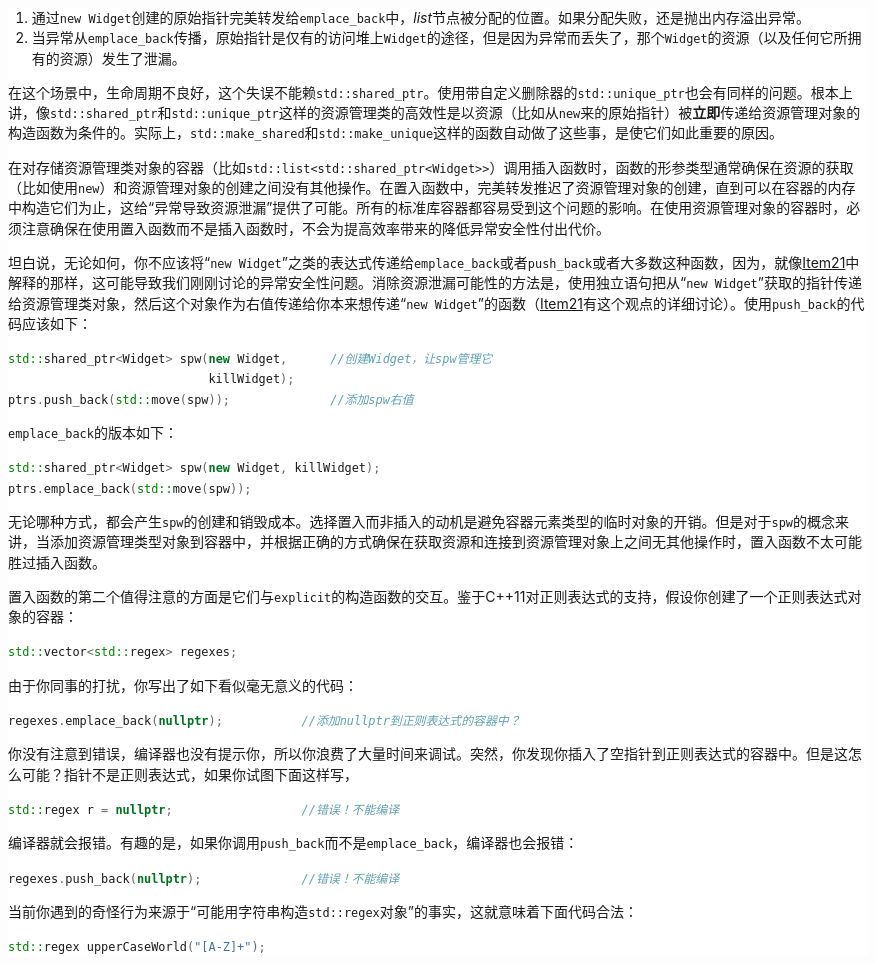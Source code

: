 1. 通过`new Widget`创建的原始指针完美转发给`emplace_back`中，*list*节点被分配的位置。如果分配失败，还是抛出内存溢出异常。
2. 当异常从`emplace_back`传播，原始指针是仅有的访问堆上`Widget`的途径，但是因为异常而丢失了，那个`Widget`的资源（以及任何它所拥有的资源）发生了泄漏。

在这个场景中，生命周期不良好，这个失误不能赖`std::shared_ptr`。使用带自定义删除器的`std::unique_ptr`也会有同样的问题。根本上讲，像`std::shared_ptr`和`std::unique_ptr`这样的资源管理类的高效性是以资源（比如从`new`来的原始指针）被**立即**传递给资源管理对象的构造函数为条件的。实际上，`std::make_shared`和`std::make_unique`这样的函数自动做了这些事，是使它们如此重要的原因。

在对存储资源管理类对象的容器（比如`std::list<std::shared_ptr<Widget>>`）调用插入函数时，函数的形参类型通常确保在资源的获取（比如使用`new`）和资源管理对象的创建之间没有其他操作。在置入函数中，完美转发推迟了资源管理对象的创建，直到可以在容器的内存中构造它们为止，这给“异常导致资源泄漏”提供了可能。所有的标准库容器都容易受到这个问题的影响。在使用资源管理对象的容器时，必须注意确保在使用置入函数而不是插入函数时，不会为提高效率带来的降低异常安全性付出代价。

坦白说，无论如何，你不应该将“`new Widget`”之类的表达式传递给`emplace_back`或者`push_back`或者大多数这种函数，因为，就像[Item21](https://cntransgroup.github.io/EffectiveModernCppChinese/4.SmartPointers/item21.html)中解释的那样，这可能导致我们刚刚讨论的异常安全性问题。消除资源泄漏可能性的方法是，使用独立语句把从“`new Widget`”获取的指针传递给资源管理类对象，然后这个对象作为右值传递给你本来想传递“`new Widget`”的函数（[Item21](https://cntransgroup.github.io/EffectiveModernCppChinese/4.SmartPointers/item21.html)有这个观点的详细讨论）。使用`push_back`的代码应该如下：

```cpp
std::shared_ptr<Widget> spw(new Widget,      //创建Widget，让spw管理它
                            killWidget);
ptrs.push_back(std::move(spw));              //添加spw右值
```

`emplace_back`的版本如下：

```cpp
std::shared_ptr<Widget> spw(new Widget, killWidget);
ptrs.emplace_back(std::move(spw));
```

无论哪种方式，都会产生`spw`的创建和销毁成本。选择置入而非插入的动机是避免容器元素类型的临时对象的开销。但是对于`spw`的概念来讲，当添加资源管理类型对象到容器中，并根据正确的方式确保在获取资源和连接到资源管理对象上之间无其他操作时，置入函数不太可能胜过插入函数。

置入函数的第二个值得注意的方面是它们与`explicit`的构造函数的交互。鉴于C++11对正则表达式的支持，假设你创建了一个正则表达式对象的容器：

```cpp
std::vector<std::regex> regexes;
```

由于你同事的打扰，你写出了如下看似毫无意义的代码：

```cpp
regexes.emplace_back(nullptr);           //添加nullptr到正则表达式的容器中？
```

你没有注意到错误，编译器也没有提示你，所以你浪费了大量时间来调试。突然，你发现你插入了空指针到正则表达式的容器中。但是这怎么可能？指针不是正则表达式，如果你试图下面这样写，

```cpp
std::regex r = nullptr;                  //错误！不能编译
```

编译器就会报错。有趣的是，如果你调用`push_back`而不是`emplace_back`，编译器也会报错：

```cpp
regexes.push_back(nullptr);              //错误！不能编译
```

当前你遇到的奇怪行为来源于“可能用字符串构造`std::regex`对象”的事实，这就意味着下面代码合法：

```cpp
std::regex upperCaseWorld("[A-Z]+");
```
